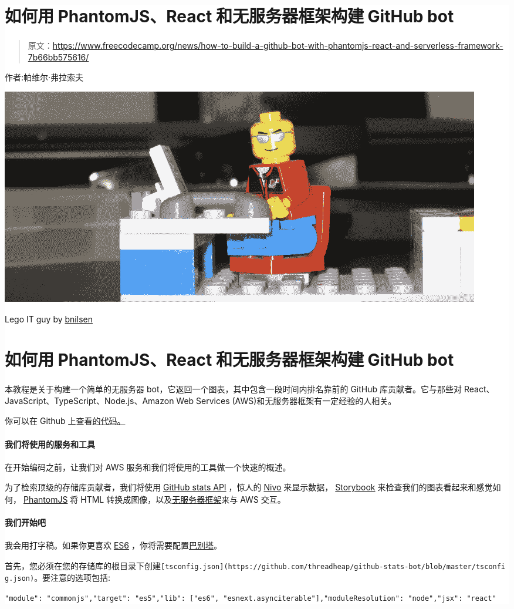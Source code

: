 # 如何用 PhantomJS、React 和无服务器框架构建 GitHub bot

> 原文：<https://www.freecodecamp.org/news/how-to-build-a-github-bot-with-phantomjs-react-and-serverless-framework-7b66bb575616/>

作者:帕维尔·弗拉索夫

![1*3x2LwtrTs0Hr2zIm_VUqPA](img/3c0b6233f13320c1ea55f612d3c8fd94.png)

Lego IT guy by [bnilsen](https://www.flickr.com/photos/bnilsen)

# 如何用 PhantomJS、React 和无服务器框架构建 GitHub bot

本教程是关于构建一个简单的无服务器 bot，它返回一个图表，其中包含一段时间内排名靠前的 GitHub 库贡献者。它与那些对 React、JavaScript、TypeScript、Node.js、Amazon Web Services (AWS)和无服务器框架有一定经验的人相关。

你可以在 Github 上查看[的代码。](https://github.com/threadheap/github-stats-bot/blob/master/tsconfig.json)

#### 我们将使用的服务和工具

在开始编码之前，让我们对 AWS 服务和我们将使用的工具做一个快速的概述。

为了检索顶级的存储库贡献者，我们将使用 [GitHub stats API](https://developer.github.com/v3/repos/statistics/#get-contributors-list-with-additions-deletions-and-commit-counts) ，惊人的 [Nivo](http://nivo.rocks/#/pie) 来显示数据， [Storybook](https://github.com/storybooks/storybook) 来检查我们的图表看起来和感觉如何， [PhantomJS](http://phantomjs.org/) 将 HTML 转换成图像，以及[无服务器框架](https://serverless.com/)来与 AWS 交互。

#### 我们开始吧

我会用打字稿。如果你更喜欢 [ES6](http://es6-features.org/#Constants) ，你将需要配置[巴别塔](https://babeljs.io/)。

首先，您必须在您的存储库的根目录下创建`[tsconfig.json](https://github.com/threadheap/github-stats-bot/blob/master/tsconfig.json)`。要注意的选项包括:

```
"module": "commonjs","target": "es5","lib": ["es6", "esnext.asynciterable"],"moduleResolution": "node","jsx": "react"
```
